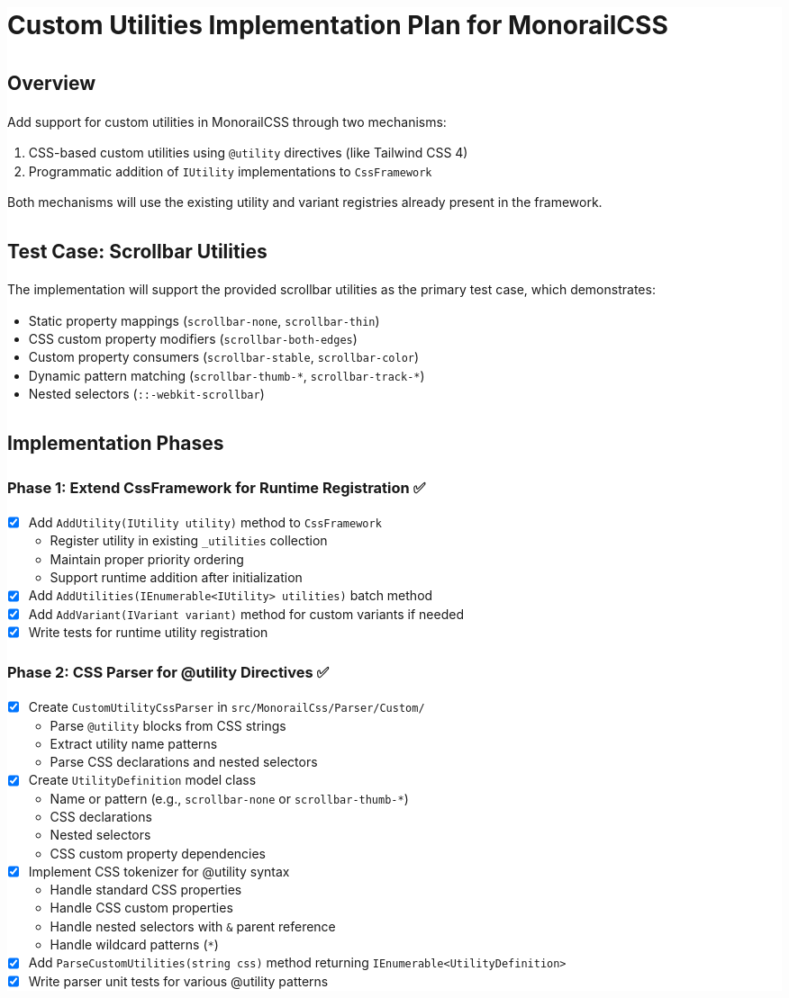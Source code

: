 # Custom Utilities Implementation Plan for MonorailCSS

## Overview
Add support for custom utilities in MonorailCSS through two mechanisms:
1. CSS-based custom utilities using `@utility` directives (like Tailwind CSS 4)
2. Programmatic addition of `IUtility` implementations to `CssFramework`

Both mechanisms will use the existing utility and variant registries already present in the framework.

## Test Case: Scrollbar Utilities
The implementation will support the provided scrollbar utilities as the primary test case, which demonstrates:
- Static property mappings (`scrollbar-none`, `scrollbar-thin`)
- CSS custom property modifiers (`scrollbar-both-edges`)
- Custom property consumers (`scrollbar-stable`, `scrollbar-color`)
- Dynamic pattern matching (`scrollbar-thumb-*`, `scrollbar-track-*`)
- Nested selectors (`::-webkit-scrollbar`)

## Implementation Phases

### Phase 1: Extend CssFramework for Runtime Registration ✅
- [x] Add `AddUtility(IUtility utility)` method to `CssFramework`
  - Register utility in existing `_utilities` collection
  - Maintain proper priority ordering
  - Support runtime addition after initialization
- [x] Add `AddUtilities(IEnumerable<IUtility> utilities)` batch method
- [x] Add `AddVariant(IVariant variant)` method for custom variants if needed
- [x] Write tests for runtime utility registration

### Phase 2: CSS Parser for @utility Directives ✅
- [x] Create `CustomUtilityCssParser` in `src/MonorailCss/Parser/Custom/`
  - Parse `@utility` blocks from CSS strings
  - Extract utility name patterns
  - Parse CSS declarations and nested selectors
- [x] Create `UtilityDefinition` model class
  - Name or pattern (e.g., `scrollbar-none` or `scrollbar-thumb-*`)
  - CSS declarations
  - Nested selectors
  - CSS custom property dependencies
- [x] Implement CSS tokenizer for @utility syntax
  - Handle standard CSS properties
  - Handle CSS custom properties
  - Handle nested selectors with `&` parent reference
  - Handle wildcard patterns (`*`)
- [x] Add `ParseCustomUtilities(string css)` method returning `IEnumerable<UtilityDefinition>`
- [x] Write parser unit tests for various @utility patterns
